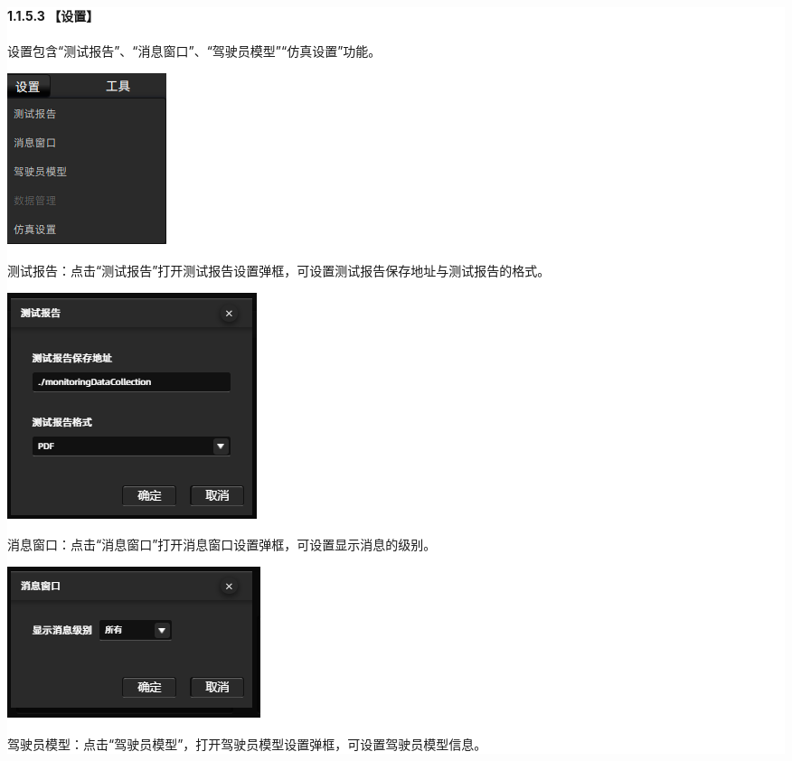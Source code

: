 #### **1.1.5.3** 【设置】

设置包含“测试报告”、“消息窗口”、“驾驶员模型”“仿真设置”功能。

![](..\img\3\image63.png)

测试报告：点击“测试报告”打开测试报告设置弹框，可设置测试报告保存地址与测试报告的格式。

![](..\img\3\image64.png)

消息窗口：点击“消息窗口”打开消息窗口设置弹框，可设置显示消息的级别。

![](..\img\3\image65.png)

驾驶员模型：点击“驾驶员模型”，打开驾驶员模型设置弹框，可设置驾驶员模型信息。
